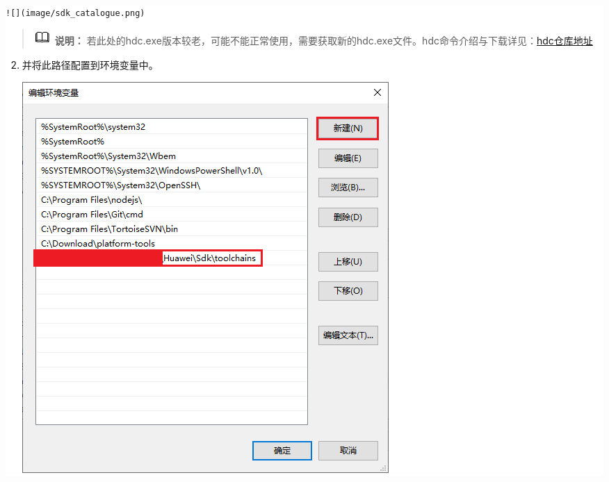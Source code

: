     ![](image/sdk_catalogue.png)

> ![icon-note.gif](image/icon-note.gif) **说明：**
> 若此处的hdc.exe版本较老，可能不能正常使用，需要获取新的hdc.exe文件。hdc命令介绍与下载详见：[hdc仓库地址](https://gitee.com/openharmony/developtools_hdc_standard)


2. 并将此路径配置到环境变量中。

    ![](image/sdk_environment_variable.png)
